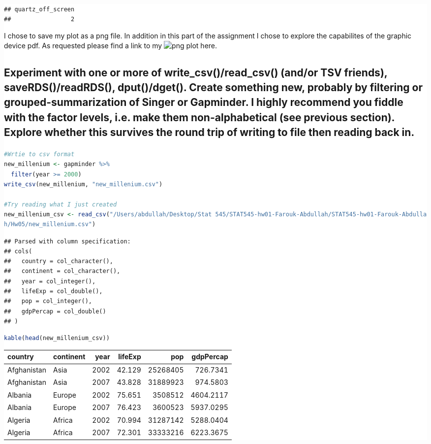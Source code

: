     ## quartz_off_screen 
    ##                 2

I chose to save my plot as a png file. In addition in this part of the assignment I chose to explore the capabilites of the graphic device pdf. As requested please find a link to my ![png](https://github.com/navysealtf9k/STAT545-hw-Farouk-Abdullah/blob/master/Hw05/without_arrange.png) plot here.

Experiment with one or more of write\_csv()/read\_csv() (and/or TSV friends), saveRDS()/readRDS(), dput()/dget(). Create something new, probably by filtering or grouped-summarization of Singer or Gapminder. I highly recommend you fiddle with the factor levels, i.e. make them non-alphabetical (see previous section). Explore whether this survives the round trip of writing to file then reading back in.
------------------------------------------------------------------------------------------------------------------------------------------------------------------------------------------------------------------------------------------------------------------------------------------------------------------------------------------------------------------------------------------------------------------

``` r
#Wrtie to csv format
new_millenium <- gapminder %>% 
  filter(year >= 2000)
write_csv(new_millenium, "new_millenium.csv")

#Try reading what I just created
new_millenium_csv <- read_csv("/Users/abdullah/Desktop/Stat 545/STAT545-hw01-Farouk-Abdullah/STAT545-hw01-Farouk-Abdullah/Hw05/new_millenium.csv")
```

    ## Parsed with column specification:
    ## cols(
    ##   country = col_character(),
    ##   continent = col_character(),
    ##   year = col_integer(),
    ##   lifeExp = col_double(),
    ##   pop = col_integer(),
    ##   gdpPercap = col_double()
    ## )

``` r
kable(head(new_millenium_csv))
```

| country     | continent |  year|  lifeExp|       pop|  gdpPercap|
|:------------|:----------|-----:|--------:|---------:|----------:|
| Afghanistan | Asia      |  2002|   42.129|  25268405|   726.7341|
| Afghanistan | Asia      |  2007|   43.828|  31889923|   974.5803|
| Albania     | Europe    |  2002|   75.651|   3508512|  4604.2117|
| Albania     | Europe    |  2007|   76.423|   3600523|  5937.0295|
| Algeria     | Africa    |  2002|   70.994|  31287142|  5288.0404|
| Algeria     | Africa    |  2007|   72.301|  33333216|  6223.3675|
